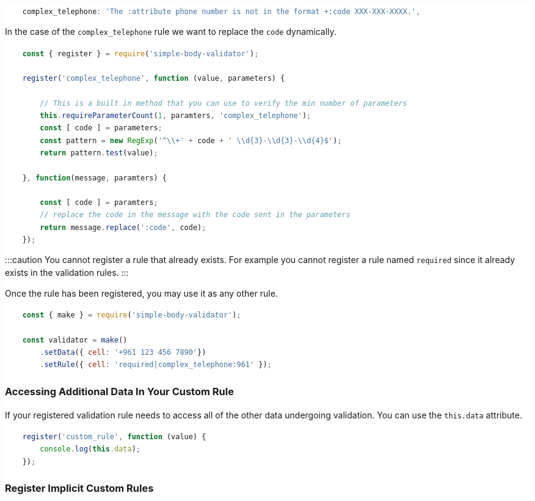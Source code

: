 ```js
    complex_telephone: 'The :attribute phone number is not in the format +:code XXX-XXX-XXXX.',
```

In the case of the <code>complex_telephone</code> rule we want to replace the <code>code</code> dynamically.

```js
    const { register } = require('simple-body-validator');
    
    register('complex_telephone', function (value, parameters) {

        // This is a built in method that you can use to verify the min number of parameters
        this.requireParameterCount(1, paramters, 'complex_telephone');
        const [ code ] = parameters;
        const pattern = new RegExp('^\\+' + code + ' \\d{3}-\\d{3}-\\d{4}$');
        return pattern.test(value);

    }, function(message, paramters) {

        const [ code ] = paramters;
        // replace the code in the message with the code sent in the parameters
        return message.replace(':code', code);
    });

```

:::caution
You cannot register a rule that already exists. For example you cannot register a rule named <code>required</code> since it already exists in the validation rules.
:::

Once the rule has been registered, you may use it as any other rule.

```js
    const { make } = require('simple-body-validator');

    const validator = make()
        .setData({ cell: '+961 123 456 7890'})
        .setRule({ cell: 'required|complex_telephone:961' });
```

### Accessing Additional Data In Your Custom Rule

If your registered validation rule needs to access all of the other data undergoing validation. You can use the <code>this.data</code>
attribute.

```js
    register('custom_rule', function (value) {
        console.log(this.data);
    });
```

### Register Implicit Custom Rules

